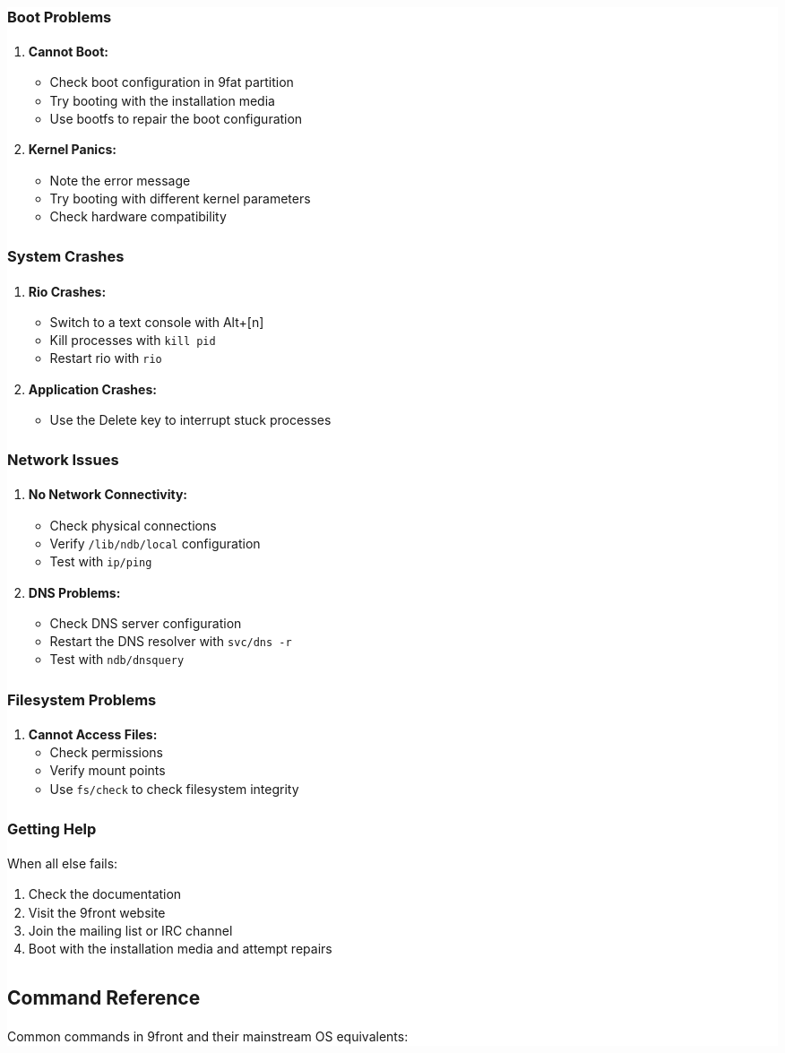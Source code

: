 ### Boot Problems

1. **Cannot Boot:**
   - Check boot configuration in 9fat partition
   - Try booting with the installation media
   - Use bootfs to repair the boot configuration

2. **Kernel Panics:**
   - Note the error message
   - Try booting with different kernel parameters
   - Check hardware compatibility

### System Crashes

1. **Rio Crashes:**
   - Switch to a text console with Alt+[n]
   - Kill processes with `kill pid`
   - Restart rio with `rio`

2. **Application Crashes:** 
   - Use the Delete key to interrupt stuck processes

### Network Issues

1. **No Network Connectivity:**
   - Check physical connections
   - Verify `/lib/ndb/local` configuration
   - Test with `ip/ping`

2. **DNS Problems:**
   - Check DNS server configuration
   - Restart the DNS resolver with `svc/dns -r`
   - Test with `ndb/dnsquery`

### Filesystem Problems

1. **Cannot Access Files:**
   - Check permissions
   - Verify mount points
   - Use `fs/check` to check filesystem integrity

### Getting Help

When all else fails:
1. Check the documentation
2. Visit the 9front website
3. Join the mailing list or IRC channel
4. Boot with the installation media and attempt repairs

## Command Reference

Common commands in 9front and their mainstream OS equivalents:

